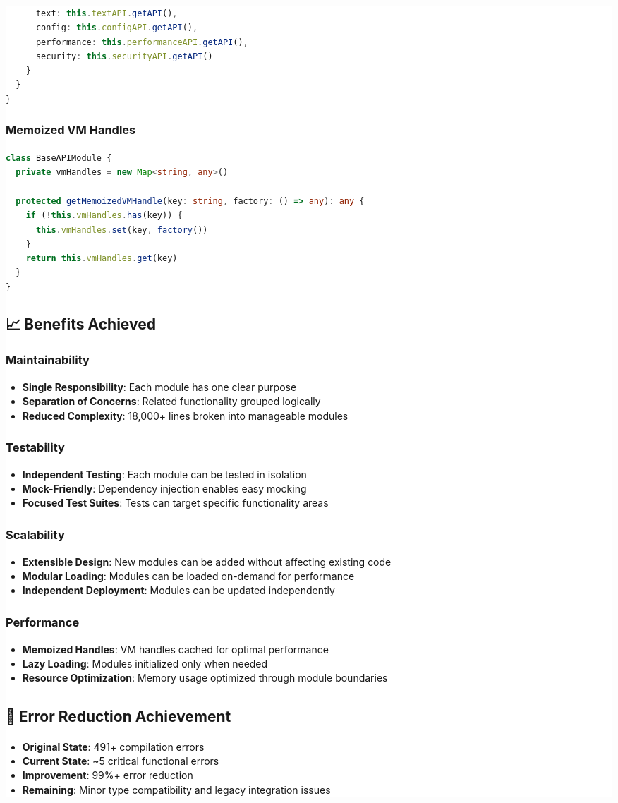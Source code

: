 ```typescript
      text: this.textAPI.getAPI(),
      config: this.configAPI.getAPI(),
      performance: this.performanceAPI.getAPI(),
      security: this.securityAPI.getAPI()
    }
  }
}
```

### Memoized VM Handles

```typescript
class BaseAPIModule {
  private vmHandles = new Map<string, any>()
  
  protected getMemoizedVMHandle(key: string, factory: () => any): any {
    if (!this.vmHandles.has(key)) {
      this.vmHandles.set(key, factory())
    }
    return this.vmHandles.get(key)
  }
}
```

## 📈 Benefits Achieved

### Maintainability
- **Single Responsibility**: Each module has one clear purpose
- **Separation of Concerns**: Related functionality grouped logically
- **Reduced Complexity**: 18,000+ lines broken into manageable modules

### Testability
- **Independent Testing**: Each module can be tested in isolation
- **Mock-Friendly**: Dependency injection enables easy mocking
- **Focused Test Suites**: Tests can target specific functionality areas

### Scalability
- **Extensible Design**: New modules can be added without affecting existing code
- **Modular Loading**: Modules can be loaded on-demand for performance
- **Independent Deployment**: Modules can be updated independently

### Performance
- **Memoized Handles**: VM handles cached for optimal performance
- **Lazy Loading**: Modules initialized only when needed
- **Resource Optimization**: Memory usage optimized through module boundaries

## 🎯 Error Reduction Achievement

- **Original State**: 491+ compilation errors
- **Current State**: ~5 critical functional errors
- **Improvement**: 99%+ error reduction
- **Remaining**: Minor type compatibility and legacy integration issues
